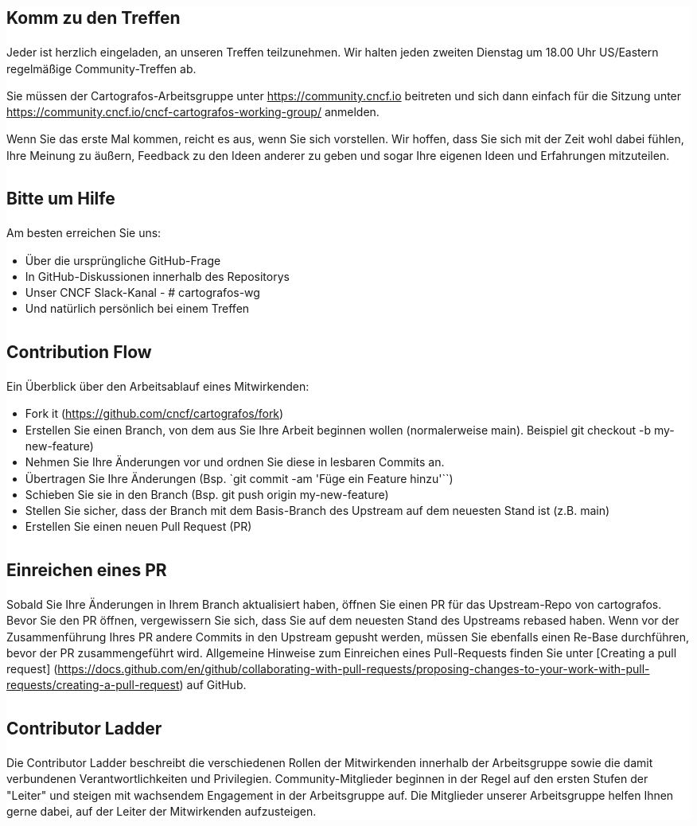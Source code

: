 ## Komm zu den Treffen

Jeder ist herzlich eingeladen, an unseren Treffen teilzunehmen. Wir halten jeden zweiten Dienstag um 18.00 Uhr US/Eastern regelmäßige Community-Treffen ab.

Sie müssen der Cartografos-Arbeitsgruppe unter <https://community.cncf.io> beitreten und sich dann einfach für die Sitzung unter <https://community.cncf.io/cncf-cartografos-working-group/> anmelden.

Wenn Sie das erste Mal kommen, reicht es aus, wenn Sie sich vorstellen. Wir hoffen, dass Sie sich mit der Zeit wohl dabei fühlen, Ihre Meinung zu äußern, Feedback zu den Ideen anderer zu geben und sogar Ihre eigenen Ideen und Erfahrungen mitzuteilen.

## Bitte um Hilfe

Am besten erreichen Sie uns:

- Über die ursprüngliche GitHub-Frage
- In GitHub-Diskussionen innerhalb des Repositorys
- Unser CNCF Slack-Kanal - # cartografos-wg
- Und natürlich persönlich bei einem Treffen

## Contribution Flow

Ein Überblick über den Arbeitsablauf eines Mitwirkenden:

- Fork it (<https://github.com/cncf/cartografos/fork>)
- Erstellen Sie einen Branch, von dem aus Sie Ihre Arbeit beginnen wollen (normalerweise main). Beispiel git checkout -b my-new-feature)
- Nehmen Sie Ihre Änderungen vor und ordnen Sie diese in lesbaren Commits an.
- Übertragen Sie Ihre Änderungen (Bsp. `git commit -am 'Füge ein Feature hinzu'``)
- Schieben Sie sie in den Branch (Bsp. git push origin my-new-feature)
- Stellen Sie sicher, dass der Branch mit dem Basis-Branch des Upstream auf dem neuesten Stand ist (z.B. main)
- Erstellen Sie einen neuen Pull Request (PR)

## Einreichen eines PR

Sobald Sie Ihre Änderungen in Ihrem Branch aktualisiert haben, öffnen Sie einen PR für das Upstream-Repo von cartografos.
Bevor Sie den PR öffnen, vergewissern Sie sich, dass Sie auf dem neuesten Stand des Upstreams rebased haben.
Wenn vor der Zusammenführung Ihres PR andere Commits in den Upstream gepusht werden, müssen Sie ebenfalls einen Re-Base durchführen, bevor der PR zusammengeführt wird.
Allgemeine Hinweise zum Einreichen eines Pull-Requests finden Sie unter [Creating a pull request] (https://docs.github.com/en/github/collaborating-with-pull-requests/proposing-changes-to-your-work-with-pull-requests/creating-a-pull-request) auf GitHub.

## Contributor Ladder

Die Contributor Ladder beschreibt die verschiedenen Rollen der Mitwirkenden innerhalb der Arbeitsgruppe sowie die damit verbundenen Verantwortlichkeiten und Privilegien. Community-Mitglieder beginnen in der Regel auf den ersten Stufen der "Leiter" und steigen mit wachsendem Engagement in der Arbeitsgruppe auf. Die Mitglieder unserer Arbeitsgruppe helfen Ihnen gerne dabei, auf der Leiter der Mitwirkenden aufzusteigen.
